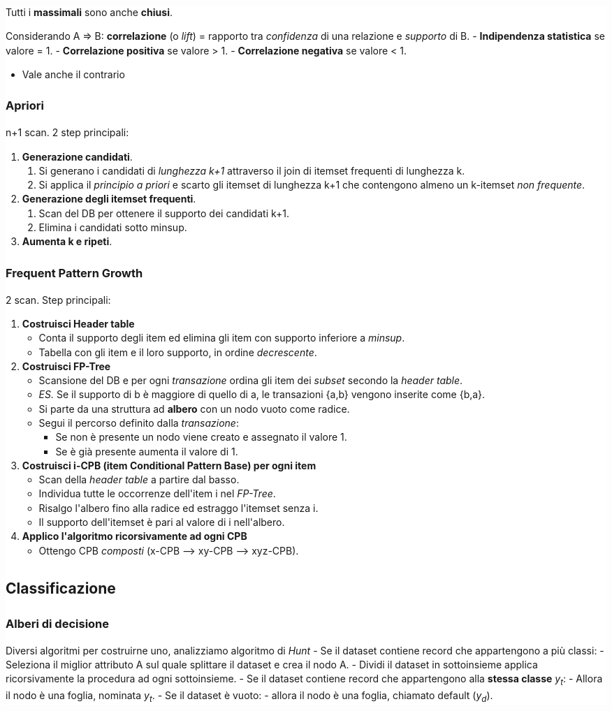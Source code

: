 Tutti i **massimali** sono anche **chiusi**.

Considerando A => B:
	**correlazione** (o *lift*) = rapporto tra *confidenza* di una relazione e *supporto* di B.
		- **Indipendenza statistica** se valore = 1.
		- **Correlazione positiva** se valore > 1.
		- **Correlazione negativa** se valore < 1.
- Vale anche il contrario

### Apriori
n+1 scan. 2 step principali:
1. **Generazione candidati**.
	1. Si generano i candidati di *lunghezza k+1* attraverso il join di itemset frequenti di lunghezza k.
	2. Si applica il *principio a priori* e scarto gli itemset di lunghezza k+1 che contengono almeno un k-itemset *non frequente*.
2. **Generazione degli itemset frequenti**.
	1. Scan del DB per ottenere il supporto dei candidati k+1.
	2. Elimina i candidati sotto minsup.
3. **Aumenta k e ripeti**.

### Frequent Pattern Growth
2 scan. Step principali:
1. **Costruisci Header table**
	- Conta il supporto degli item ed elimina gli item con supporto inferiore a *minsup*.
	- Tabella con gli item e il loro supporto, in ordine *decrescente*.
2. **Costruisci FP-Tree**
	- Scansione del DB e per ogni *transazione* ordina gli item dei *subset* secondo la *header table*.
	- *ES.* Se il supporto di b è maggiore di quello di a, le transazioni {a,b} vengono inserite come {b,a}.
	- Si parte da una struttura ad **albero** con un nodo vuoto come radice.
	- Segui il percorso definito dalla *transazione*:
		- Se non è presente un nodo viene creato e assegnato il valore 1.
		- Se è già presente aumenta il valore di 1.
3. **Costruisci i-CPB (item Conditional Pattern Base) per ogni item**
	- Scan della *header table* a partire dal basso.
	- Individua tutte le occorrenze dell'item i nel *FP-Tree*.
	- Risalgo l'albero fino alla radice ed estraggo l'itemset senza i.
	- Il supporto dell'itemset è pari al valore di i nell'albero.
4. **Applico l'algoritmo ricorsivamente ad ogni CPB**
	- Ottengo CPB *composti* (x-CPB --> xy-CPB --> xyz-CPB).

## Classificazione
### Alberi di decisione
Diversi algoritmi per costruirne uno, analizziamo algoritmo di *Hunt*
	- Se il dataset contiene record che appartengono a più classi:
		- Seleziona il miglior attributo A sul quale splittare il dataset e crea il nodo A.
		- Dividi il dataset in sottoinsieme applica ricorsivamente la procedura ad ogni sottoinsieme.
	- Se il dataset contiene record che appartengono alla **stessa classe** $y_t$:
		- Allora il nodo è una foglia, nominata $y_t$.
	- Se il dataset è vuoto:
		- allora il nodo è una foglia, chiamato default ($y_d$).
